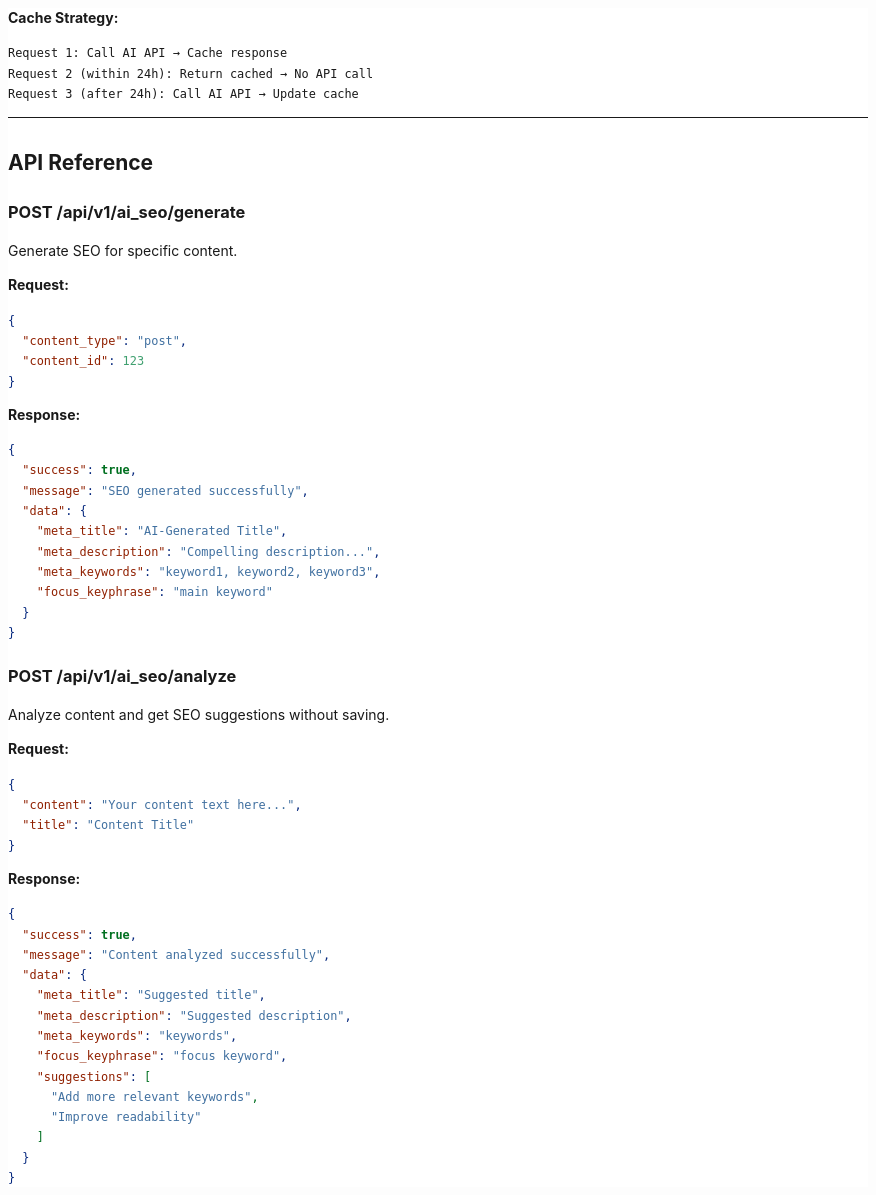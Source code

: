 **Cache Strategy:**
```
Request 1: Call AI API → Cache response
Request 2 (within 24h): Return cached → No API call
Request 3 (after 24h): Call AI API → Update cache
```

---

## API Reference

### POST /api/v1/ai_seo/generate

Generate SEO for specific content.

**Request:**
```json
{
  "content_type": "post",
  "content_id": 123
}
```

**Response:**
```json
{
  "success": true,
  "message": "SEO generated successfully",
  "data": {
    "meta_title": "AI-Generated Title",
    "meta_description": "Compelling description...",
    "meta_keywords": "keyword1, keyword2, keyword3",
    "focus_keyphrase": "main keyword"
  }
}
```

### POST /api/v1/ai_seo/analyze

Analyze content and get SEO suggestions without saving.

**Request:**
```json
{
  "content": "Your content text here...",
  "title": "Content Title"
}
```

**Response:**
```json
{
  "success": true,
  "message": "Content analyzed successfully",
  "data": {
    "meta_title": "Suggested title",
    "meta_description": "Suggested description",
    "meta_keywords": "keywords",
    "focus_keyphrase": "focus keyword",
    "suggestions": [
      "Add more relevant keywords",
      "Improve readability"
    ]
  }
}
```
